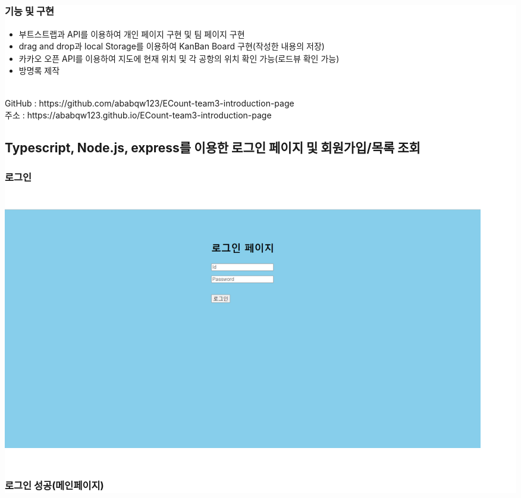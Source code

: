 ### 기능 및 구현
 - 부트스트랩과 API를 이용하여 개인 페이지 구현 및 팀 페이지 구현
 - drag and drop과 local Storage를 이용하여 KanBan Board 구현(작성한 내용의 저장)
 - 카카오 오픈 API를 이용하여 지도에 현재 위치 및 각 공항의 위치 확인 가능(로드뷰 확인 가능)
 - 방명록 제작
 </br>
 GitHub : https://github.com/ababqw123/ECount-team3-introduction-page
 </br>
 주소 : https://ababqw123.github.io/ECount-team3-introduction-page
 
 
 ## Typescript, Node.js, express를 이용한 로그인 페이지 및 회원가입/목록 조회

### 로그인
<img src="./img/login.PNG" width="800" height="450"/>
</br>

### 로그인 성공(메인페이지)